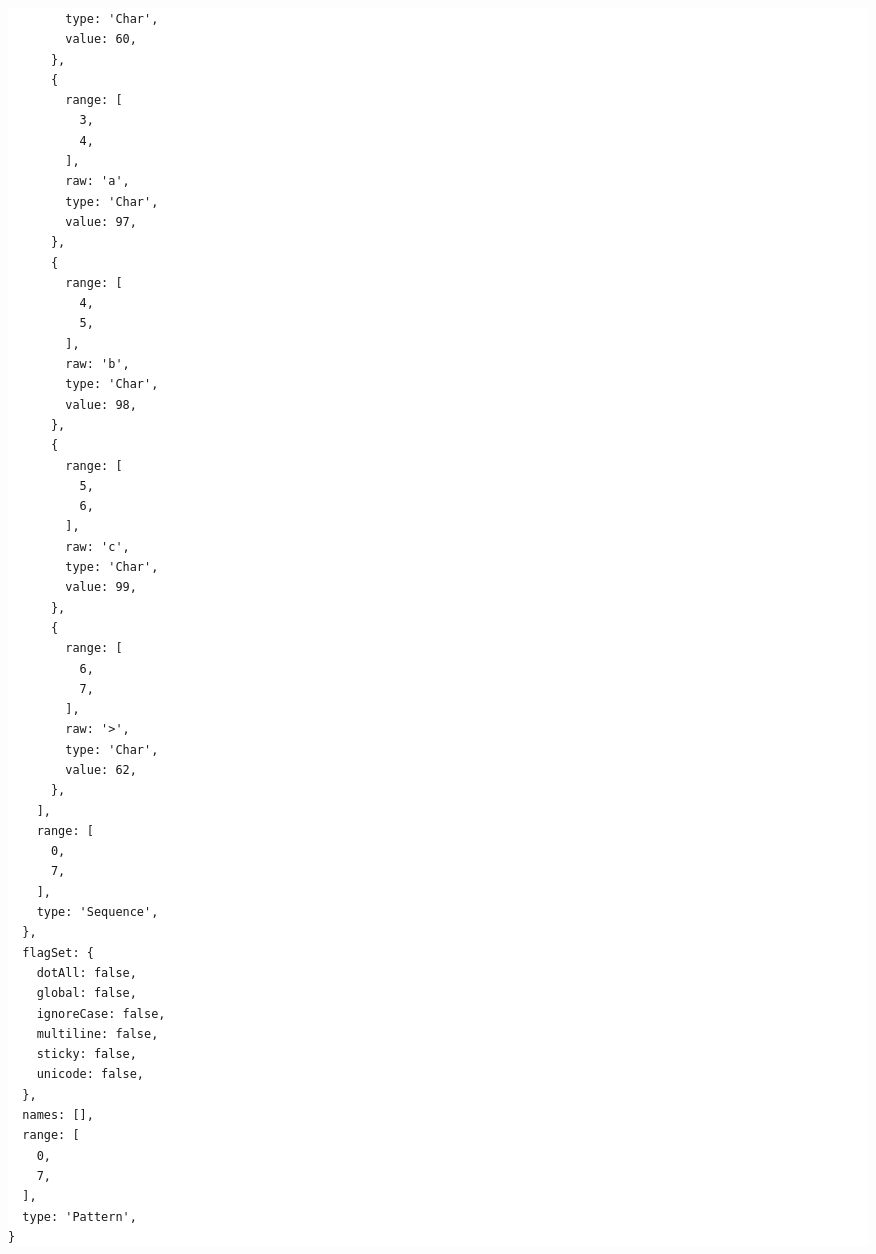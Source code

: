            type: 'Char',
            value: 60,
          },
          {
            range: [
              3,
              4,
            ],
            raw: 'a',
            type: 'Char',
            value: 97,
          },
          {
            range: [
              4,
              5,
            ],
            raw: 'b',
            type: 'Char',
            value: 98,
          },
          {
            range: [
              5,
              6,
            ],
            raw: 'c',
            type: 'Char',
            value: 99,
          },
          {
            range: [
              6,
              7,
            ],
            raw: '>',
            type: 'Char',
            value: 62,
          },
        ],
        range: [
          0,
          7,
        ],
        type: 'Sequence',
      },
      flagSet: {
        dotAll: false,
        global: false,
        ignoreCase: false,
        multiline: false,
        sticky: false,
        unicode: false,
      },
      names: [],
      range: [
        0,
        7,
      ],
      type: 'Pattern',
    }
